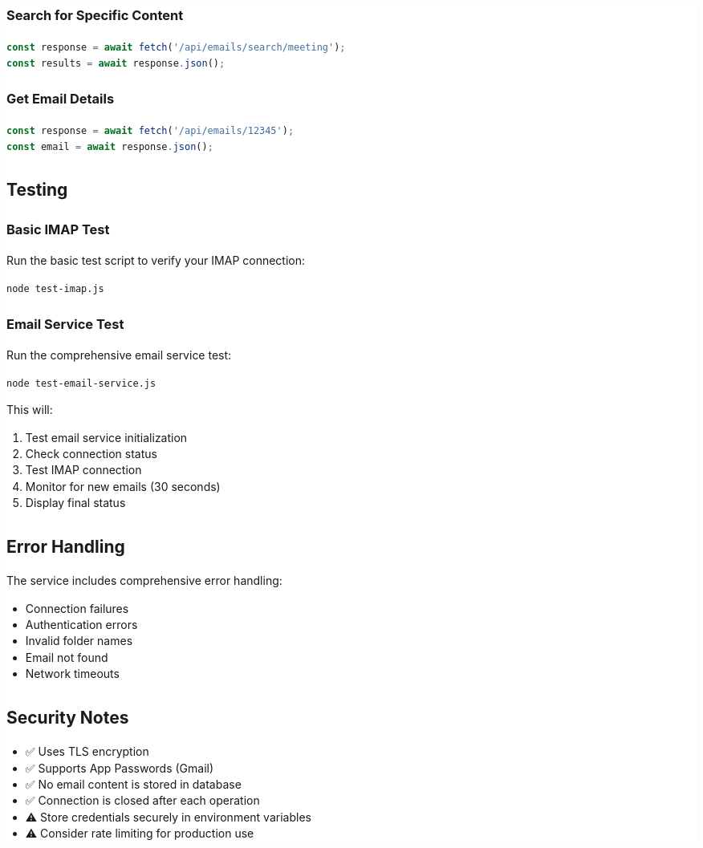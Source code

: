 ### Search for Specific Content
```javascript
const response = await fetch('/api/emails/search/meeting');
const results = await response.json();
```

### Get Email Details
```javascript
const response = await fetch('/api/emails/12345');
const email = await response.json();
```

## Testing

### Basic IMAP Test
Run the basic test script to verify your IMAP connection:

```bash
node test-imap.js
```

### Email Service Test
Run the comprehensive email service test:

```bash
node test-email-service.js
```

This will:
1. Test email service initialization
2. Check connection status
3. Test IMAP connection
4. Monitor for new emails (30 seconds)
5. Display final status

## Error Handling

The service includes comprehensive error handling:

- Connection failures
- Authentication errors
- Invalid folder names
- Email not found
- Network timeouts

## Security Notes

- ✅ Uses TLS encryption
- ✅ Supports App Passwords (Gmail)
- ✅ No email content is stored in database
- ✅ Connection is closed after each operation
- ⚠️ Store credentials securely in environment variables
- ⚠️ Consider rate limiting for production use
